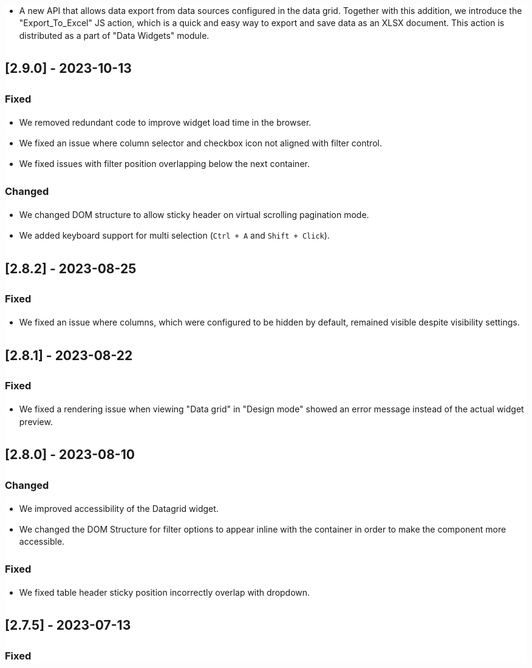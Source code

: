 - A new API that allows data export from data sources configured in the data grid. Together with this addition, we introduce the "Export_To_Excel" JS action, which is a quick and easy way to export and save data as an XLSX document. This action is distributed as a part of "Data Widgets" module.

## [2.9.0] - 2023-10-13

### Fixed

- We removed redundant code to improve widget load time in the browser.

- We fixed an issue where column selector and checkbox icon not aligned with filter control.

- We fixed issues with filter position overlapping below the next container.

### Changed

- We changed DOM structure to allow sticky header on virtual scrolling pagination mode.

- We added keyboard support for multi selection (`Ctrl + A` and `Shift + Click`).

## [2.8.2] - 2023-08-25

### Fixed

- We fixed an issue where columns, which were configured to be hidden by default, remained visible despite visibility settings.

## [2.8.1] - 2023-08-22

### Fixed

- We fixed a rendering issue when viewing "Data grid" in "Design mode" showed an error message instead of the actual widget preview.

## [2.8.0] - 2023-08-10

### Changed

- We improved accessibility of the Datagrid widget.

- We changed the DOM Structure for filter options to appear inline with the container in order to make the component more accessible.

### Fixed

- We fixed table header sticky position incorrectly overlap with dropdown.

## [2.7.5] - 2023-07-13

### Fixed
